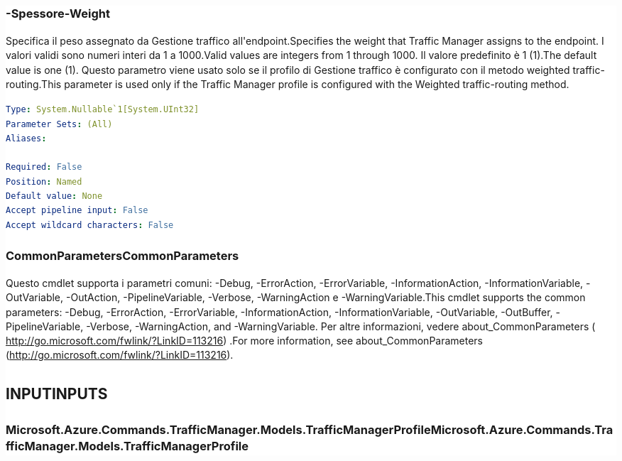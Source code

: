 ### <span data-ttu-id="28b5a-172">-Spessore</span><span class="sxs-lookup"><span data-stu-id="28b5a-172">-Weight</span></span>
<span data-ttu-id="28b5a-173">Specifica il peso assegnato da Gestione traffico all'endpoint.</span><span class="sxs-lookup"><span data-stu-id="28b5a-173">Specifies the weight that Traffic Manager assigns to the endpoint.</span></span>
<span data-ttu-id="28b5a-174">I valori validi sono numeri interi da 1 a 1000.</span><span class="sxs-lookup"><span data-stu-id="28b5a-174">Valid values are integers from 1 through 1000.</span></span>
<span data-ttu-id="28b5a-175">Il valore predefinito è 1 (1).</span><span class="sxs-lookup"><span data-stu-id="28b5a-175">The default value is one (1).</span></span>
<span data-ttu-id="28b5a-176">Questo parametro viene usato solo se il profilo di Gestione traffico è configurato con il metodo weighted traffic-routing.</span><span class="sxs-lookup"><span data-stu-id="28b5a-176">This parameter is used only if the Traffic Manager profile is configured with the Weighted traffic-routing method.</span></span>

```yaml
Type: System.Nullable`1[System.UInt32]
Parameter Sets: (All)
Aliases:

Required: False
Position: Named
Default value: None
Accept pipeline input: False
Accept wildcard characters: False
```

### <span data-ttu-id="28b5a-177">CommonParameters</span><span class="sxs-lookup"><span data-stu-id="28b5a-177">CommonParameters</span></span>
<span data-ttu-id="28b5a-178">Questo cmdlet supporta i parametri comuni: -Debug, -ErrorAction, -ErrorVariable, -InformationAction, -InformationVariable, -OutVariable, -OutAction, -PipelineVariable, -Verbose, -WarningAction e -WarningVariable.</span><span class="sxs-lookup"><span data-stu-id="28b5a-178">This cmdlet supports the common parameters: -Debug, -ErrorAction, -ErrorVariable, -InformationAction, -InformationVariable, -OutVariable, -OutBuffer, -PipelineVariable, -Verbose, -WarningAction, and -WarningVariable.</span></span> <span data-ttu-id="28b5a-179">Per altre informazioni, vedere about_CommonParameters ( http://go.microsoft.com/fwlink/?LinkID=113216) .</span><span class="sxs-lookup"><span data-stu-id="28b5a-179">For more information, see about_CommonParameters (http://go.microsoft.com/fwlink/?LinkID=113216).</span></span>

## <span data-ttu-id="28b5a-180">INPUT</span><span class="sxs-lookup"><span data-stu-id="28b5a-180">INPUTS</span></span>

### <span data-ttu-id="28b5a-181">Microsoft.Azure.Commands.TrafficManager.Models.TrafficManagerProfile</span><span class="sxs-lookup"><span data-stu-id="28b5a-181">Microsoft.Azure.Commands.TrafficManager.Models.TrafficManagerProfile</span></span>
